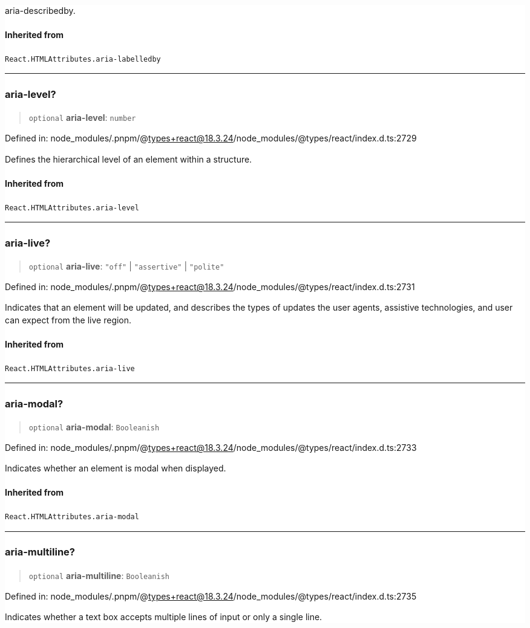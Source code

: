 aria-describedby.

#### Inherited from

`React.HTMLAttributes.aria-labelledby`

***

### aria-level?

> `optional` **aria-level**: `number`

Defined in: node\_modules/.pnpm/@types+react@18.3.24/node\_modules/@types/react/index.d.ts:2729

Defines the hierarchical level of an element within a structure.

#### Inherited from

`React.HTMLAttributes.aria-level`

***

### aria-live?

> `optional` **aria-live**: `"off"` \| `"assertive"` \| `"polite"`

Defined in: node\_modules/.pnpm/@types+react@18.3.24/node\_modules/@types/react/index.d.ts:2731

Indicates that an element will be updated, and describes the types of updates the user agents, assistive technologies, and user can expect from the live region.

#### Inherited from

`React.HTMLAttributes.aria-live`

***

### aria-modal?

> `optional` **aria-modal**: `Booleanish`

Defined in: node\_modules/.pnpm/@types+react@18.3.24/node\_modules/@types/react/index.d.ts:2733

Indicates whether an element is modal when displayed.

#### Inherited from

`React.HTMLAttributes.aria-modal`

***

### aria-multiline?

> `optional` **aria-multiline**: `Booleanish`

Defined in: node\_modules/.pnpm/@types+react@18.3.24/node\_modules/@types/react/index.d.ts:2735

Indicates whether a text box accepts multiple lines of input or only a single line.
